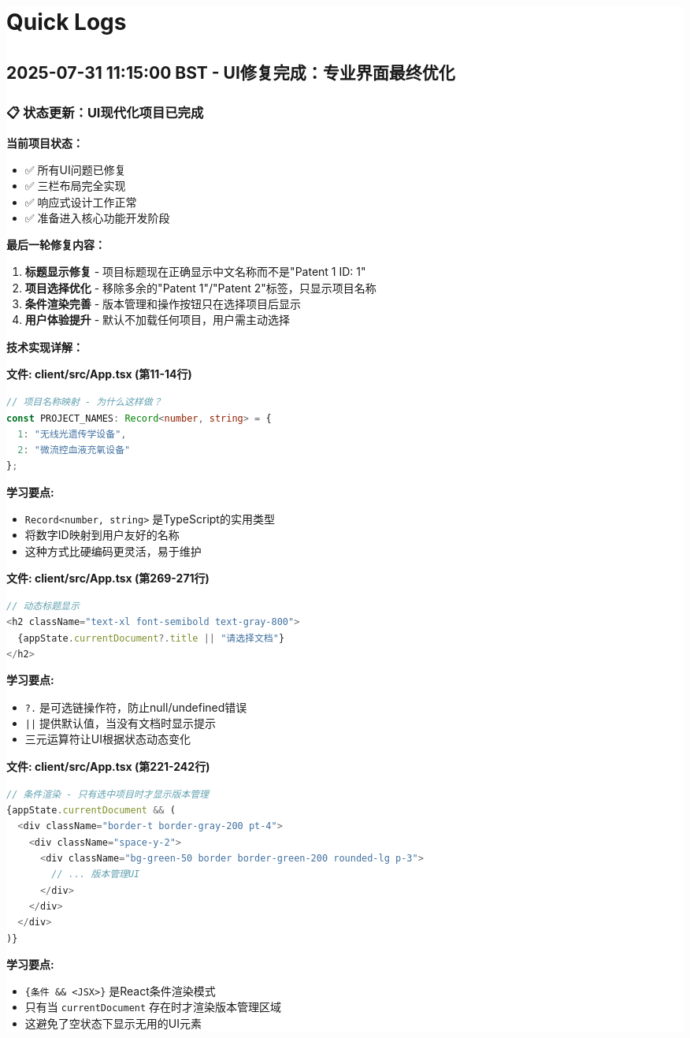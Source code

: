 # Quick Logs

## 2025-07-31 11:15:00 BST - UI修复完成：专业界面最终优化

### 📋 **状态更新：UI现代化项目已完成**

**当前项目状态：**
- ✅ 所有UI问题已修复
- ✅ 三栏布局完全实现
- ✅ 响应式设计工作正常
- ✅ 准备进入核心功能开发阶段

**最后一轮修复内容：**
1. **标题显示修复** - 项目标题现在正确显示中文名称而不是"Patent 1 ID: 1"
2. **项目选择优化** - 移除多余的"Patent 1"/"Patent 2"标签，只显示项目名称
3. **条件渲染完善** - 版本管理和操作按钮只在选择项目后显示
4. **用户体验提升** - 默认不加载任何项目，用户需主动选择

**技术实现详解：**

**文件: client/src/App.tsx (第11-14行)**
```typescript
// 项目名称映射 - 为什么这样做？
const PROJECT_NAMES: Record<number, string> = {
  1: "无线光遗传学设备",
  2: "微流控血液充氧设备"
};
```
**学习要点:** 
- `Record<number, string>` 是TypeScript的实用类型
- 将数字ID映射到用户友好的名称
- 这种方式比硬编码更灵活，易于维护

**文件: client/src/App.tsx (第269-271行)**
```typescript
// 动态标题显示
<h2 className="text-xl font-semibold text-gray-800">
  {appState.currentDocument?.title || "请选择文档"}
</h2>
```
**学习要点:**
- `?.` 是可选链操作符，防止null/undefined错误
- `||` 提供默认值，当没有文档时显示提示
- 三元运算符让UI根据状态动态变化

**文件: client/src/App.tsx (第221-242行)**
```typescript
// 条件渲染 - 只有选中项目时才显示版本管理
{appState.currentDocument && (
  <div className="border-t border-gray-200 pt-4">
    <div className="space-y-2">
      <div className="bg-green-50 border border-green-200 rounded-lg p-3">
        // ... 版本管理UI
      </div>
    </div>
  </div>
)}
```
**学习要点:**
- `{条件 && <JSX>}` 是React条件渲染模式
- 只有当 `currentDocument` 存在时才渲染版本管理区域
- 这避免了空状态下显示无用的UI元素
